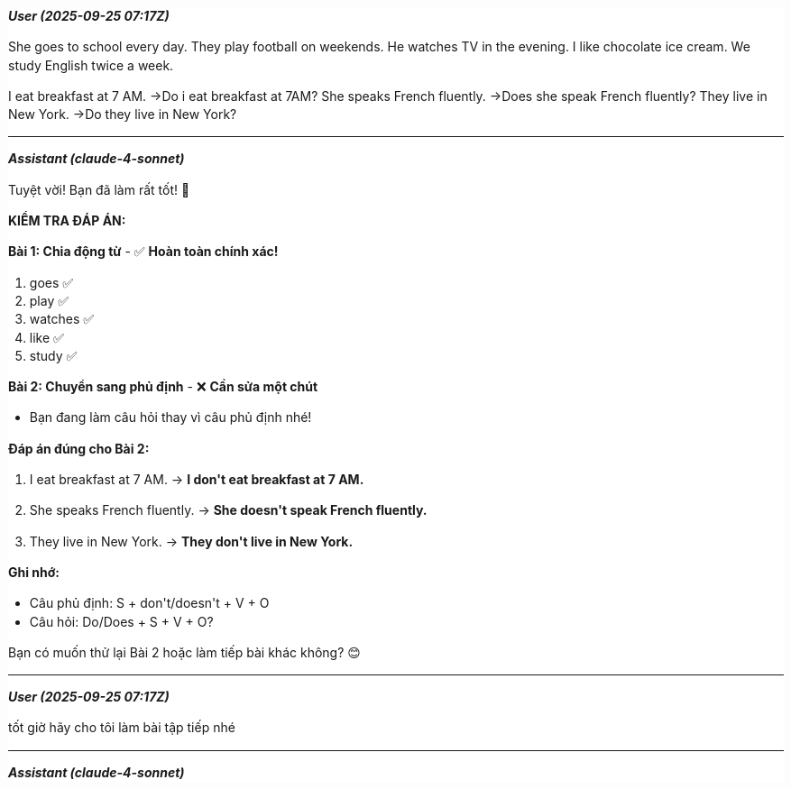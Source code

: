 _**User (2025-09-25 07:17Z)**_

She goes to school every day.
They play football on weekends.
He watches TV in the evening.
I like chocolate ice cream.
We study English twice a week.

I eat breakfast at 7 AM.
→Do i eat breakfast at 7AM?
She speaks French fluently.
→Does she speak French fluently?
They live in New York.
→Do they live in New York?

---

_**Assistant (claude-4-sonnet)**_

Tuyệt vời! Bạn đã làm rất tốt! 🎉

**KIỂM TRA ĐÁP ÁN:**

**Bài 1: Chia động từ** - ✅ **Hoàn toàn chính xác!**
1. goes ✅
2. play ✅  
3. watches ✅
4. like ✅
5. study ✅

**Bài 2: Chuyển sang phủ định** - ❌ **Cần sửa một chút**
- Bạn đang làm câu hỏi thay vì câu phủ định nhé!

**Đáp án đúng cho Bài 2:**
1. I eat breakfast at 7 AM.
→ **I don't eat breakfast at 7 AM.**

2. She speaks French fluently.
→ **She doesn't speak French fluently.**

3. They live in New York.
→ **They don't live in New York.**

**Ghi nhớ:** 
- Câu phủ định: S + don't/doesn't + V + O
- Câu hỏi: Do/Does + S + V + O?

Bạn có muốn thử lại Bài 2 hoặc làm tiếp bài khác không? 😊

---

_**User (2025-09-25 07:17Z)**_

tốt giờ hãy cho tôi làm bài tập tiếp nhé

---

_**Assistant (claude-4-sonnet)**_
